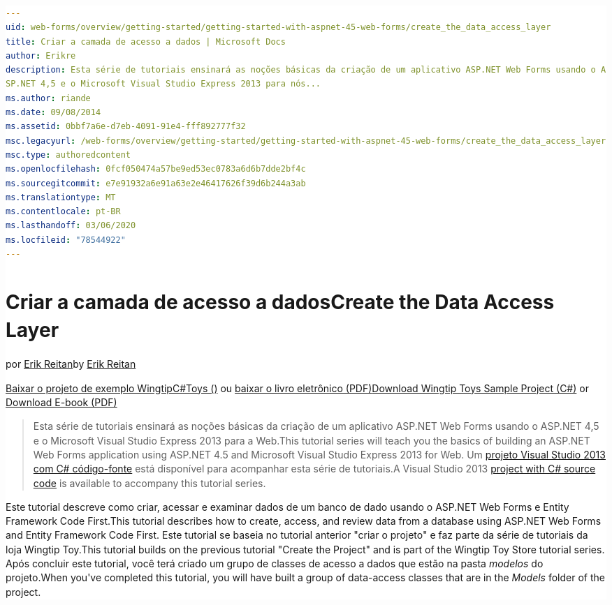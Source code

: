```yaml
---
uid: web-forms/overview/getting-started/getting-started-with-aspnet-45-web-forms/create_the_data_access_layer
title: Criar a camada de acesso a dados | Microsoft Docs
author: Erikre
description: Esta série de tutoriais ensinará as noções básicas da criação de um aplicativo ASP.NET Web Forms usando o ASP.NET 4,5 e o Microsoft Visual Studio Express 2013 para nós...
ms.author: riande
ms.date: 09/08/2014
ms.assetid: 0bbf7a6e-d7eb-4091-91e4-fff892777f32
msc.legacyurl: /web-forms/overview/getting-started/getting-started-with-aspnet-45-web-forms/create_the_data_access_layer
msc.type: authoredcontent
ms.openlocfilehash: 0fcf050474a57be9ed53ec0783a6d6b7dde2bf4c
ms.sourcegitcommit: e7e91932a6e91a63e2e46417626f39d6b244a3ab
ms.translationtype: MT
ms.contentlocale: pt-BR
ms.lasthandoff: 03/06/2020
ms.locfileid: "78544922"
---
```

# <a name="create-the-data-access-layer"></a><span data-ttu-id="d3f1b-103">Criar a camada de acesso a dados</span><span class="sxs-lookup"><span data-stu-id="d3f1b-103">Create the Data Access Layer</span></span>

<span data-ttu-id="d3f1b-104">por [Erik Reitan](https://github.com/Erikre)</span><span class="sxs-lookup"><span data-stu-id="d3f1b-104">by [Erik Reitan](https://github.com/Erikre)</span></span>

<span data-ttu-id="d3f1b-105">[Baixar o projeto de exemplo WingtipC#Toys ()](https://go.microsoft.com/fwlink/?LinkID=389434&clcid=0x409) ou [baixar o livro eletrônico (PDF)](https://download.microsoft.com/download/0/F/B/0FBFAA46-2BFD-478F-8E56-7BF3C672DF9D/Getting%20Started%20with%20ASP.NET%204.5%20Web%20Forms%20and%20Visual%20Studio%202013.pdf)</span><span class="sxs-lookup"><span data-stu-id="d3f1b-105">[Download Wingtip Toys Sample Project (C#)](https://go.microsoft.com/fwlink/?LinkID=389434&clcid=0x409) or [Download E-book (PDF)](https://download.microsoft.com/download/0/F/B/0FBFAA46-2BFD-478F-8E56-7BF3C672DF9D/Getting%20Started%20with%20ASP.NET%204.5%20Web%20Forms%20and%20Visual%20Studio%202013.pdf)</span></span>

> <span data-ttu-id="d3f1b-106">Esta série de tutoriais ensinará as noções básicas da criação de um aplicativo ASP.NET Web Forms usando o ASP.NET 4,5 e o Microsoft Visual Studio Express 2013 para a Web.</span><span class="sxs-lookup"><span data-stu-id="d3f1b-106">This tutorial series will teach you the basics of building an ASP.NET Web Forms application using ASP.NET 4.5 and Microsoft Visual Studio Express 2013 for Web.</span></span> <span data-ttu-id="d3f1b-107">Um [projeto Visual Studio 2013 com C# código-fonte](https://go.microsoft.com/fwlink/?LinkID=389434&clcid=0x409) está disponível para acompanhar esta série de tutoriais.</span><span class="sxs-lookup"><span data-stu-id="d3f1b-107">A Visual Studio 2013 [project with C# source code](https://go.microsoft.com/fwlink/?LinkID=389434&clcid=0x409) is available to accompany this tutorial series.</span></span>

<span data-ttu-id="d3f1b-108">Este tutorial descreve como criar, acessar e examinar dados de um banco de dado usando o ASP.NET Web Forms e Entity Framework Code First.</span><span class="sxs-lookup"><span data-stu-id="d3f1b-108">This tutorial describes how to create, access, and review data from a database using ASP.NET Web Forms and Entity Framework Code First.</span></span> <span data-ttu-id="d3f1b-109">Este tutorial se baseia no tutorial anterior "criar o projeto" e faz parte da série de tutoriais da loja Wingtip Toy.</span><span class="sxs-lookup"><span data-stu-id="d3f1b-109">This tutorial builds on the previous tutorial "Create the Project" and is part of the Wingtip Toy Store tutorial series.</span></span> <span data-ttu-id="d3f1b-110">Após concluir este tutorial, você terá criado um grupo de classes de acesso a dados que estão na pasta *modelos* do projeto.</span><span class="sxs-lookup"><span data-stu-id="d3f1b-110">When you've completed this tutorial, you will have built a group of data-access classes that are in the *Models* folder of the project.</span></span>
